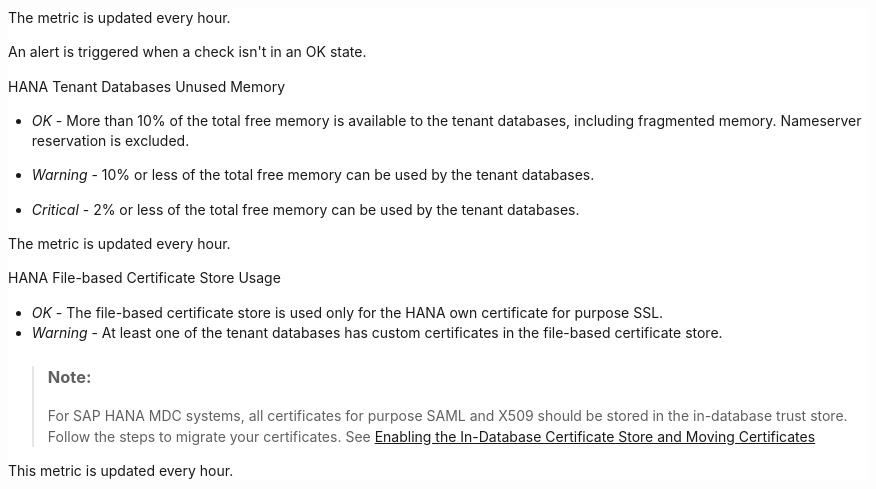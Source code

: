 

</td>
<td valign="top">

The metric is updated every hour.

An alert is triggered when a check isn't in an OK state.

</td>
</tr>
<tr>
<td valign="top">

HANA Tenant Databases Unused Memory

</td>
<td valign="top">

-   *OK* - More than 10% of the total free memory is available to the tenant databases, including fragmented memory. Nameserver reservation is excluded.

-   *Warning* - 10% or less of the total free memory can be used by the tenant databases.
-   *Critical* - 2% or less of the total free memory can be used by the tenant databases.



</td>
<td valign="top">

The metric is updated every hour.

</td>
</tr>
<tr>
<td valign="top">

HANA File-based Certificate Store Usage

</td>
<td valign="top">

-   *OK* - The file-based certificate store is used only for the HANA own certificate for purpose SSL.
-   *Warning* - At least one of the tenant databases has custom certificates in the file-based certificate store.

> ### Note:  
> For SAP HANA MDC systems, all certificates for purpose SAML and X509 should be stored in the in-database trust store. Follow the steps to migrate your certificates. See [Enabling the In-Database Certificate Store and Moving Certificates](https://help.sap.com/docs/sap-hana-service-for-sap-btp-in-sap-and-microsoft-azure-regions/sap-hana-service-for-sap-btp-in-sap-regions/copying-certificates-to-in-database-certificate-store?locale=en-US)



</td>
<td valign="top">

This metric is updated every hour.
